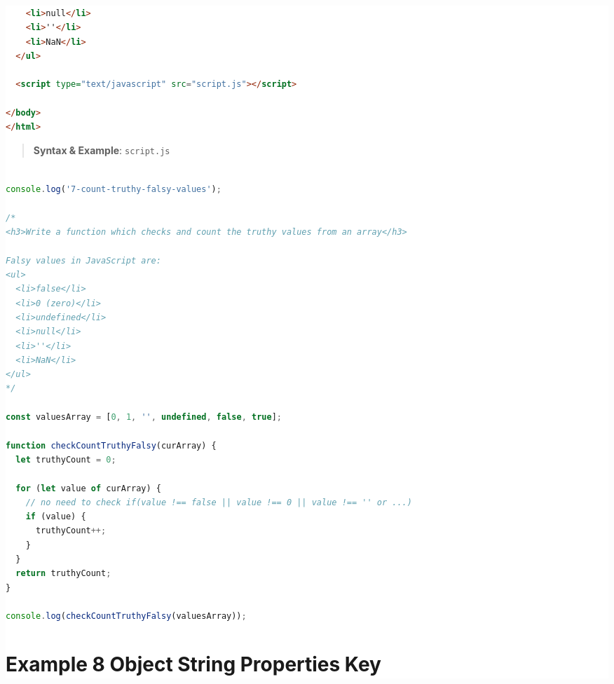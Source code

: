 ```html
    <li>null</li>
    <li>''</li>
    <li>NaN</li>
  </ul>

  <script type="text/javascript" src="script.js"></script>

</body>
</html>

```

> **Syntax & Example**: `script.js`
```js

console.log('7-count-truthy-falsy-values');

/*
<h3>Write a function which checks and count the truthy values from an array</h3>

Falsy values in JavaScript are:
<ul>
  <li>false</li>
  <li>0 (zero)</li>
  <li>undefined</li>
  <li>null</li>
  <li>''</li>
  <li>NaN</li>
</ul>
*/

const valuesArray = [0, 1, '', undefined, false, true];

function checkCountTruthyFalsy(curArray) {
  let truthyCount = 0;

  for (let value of curArray) {
    // no need to check if(value !== false || value !== 0 || value !== '' or ...)
    if (value) {
      truthyCount++;
    }
  }
  return truthyCount;
}

console.log(checkCountTruthyFalsy(valuesArray));

```

Example 8 Object String Properties Key
=====================

